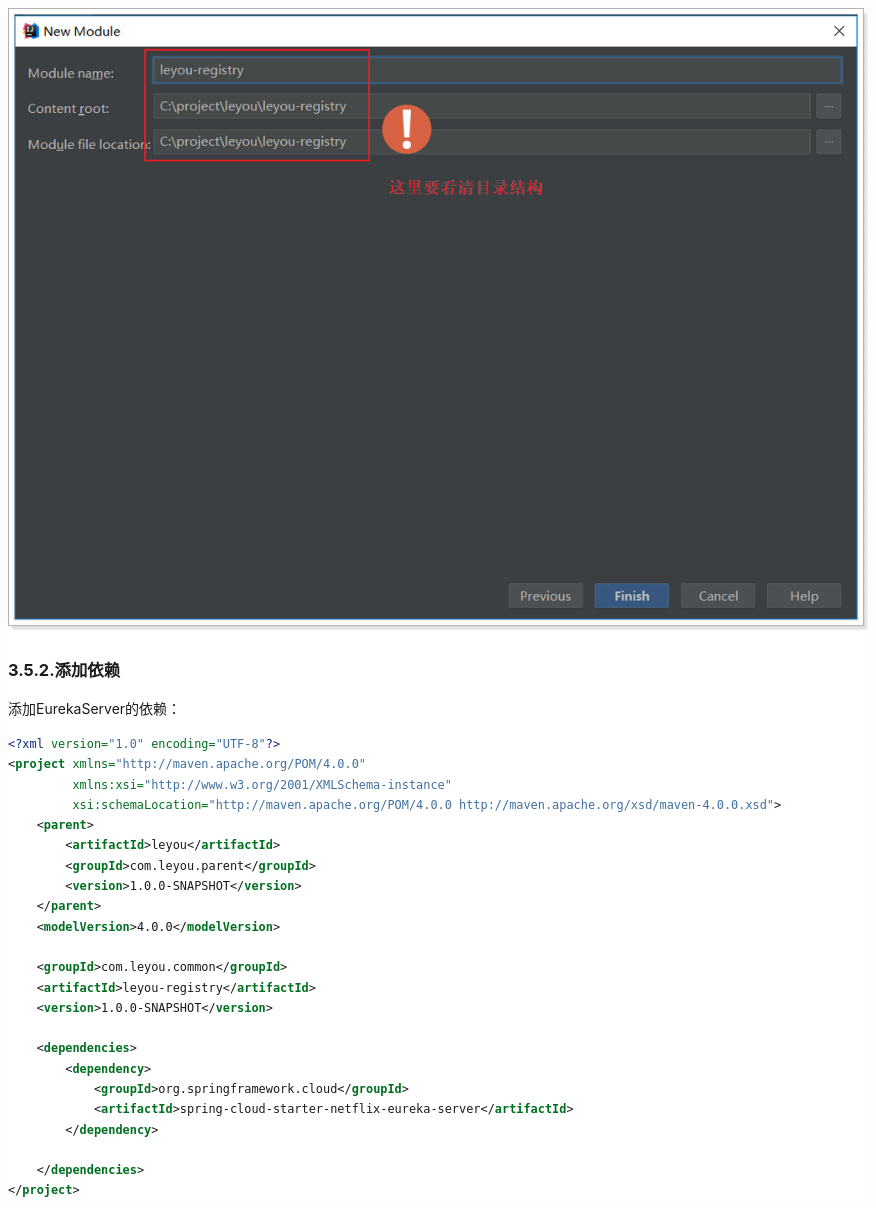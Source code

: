 ![1529226475238](day04-乐优商城项目搭建/1529226475238.png)



### 3.5.2.添加依赖

添加EurekaServer的依赖：

```xml
<?xml version="1.0" encoding="UTF-8"?>
<project xmlns="http://maven.apache.org/POM/4.0.0"
         xmlns:xsi="http://www.w3.org/2001/XMLSchema-instance"
         xsi:schemaLocation="http://maven.apache.org/POM/4.0.0 http://maven.apache.org/xsd/maven-4.0.0.xsd">
    <parent>
        <artifactId>leyou</artifactId>
        <groupId>com.leyou.parent</groupId>
        <version>1.0.0-SNAPSHOT</version>
    </parent>
    <modelVersion>4.0.0</modelVersion>

    <groupId>com.leyou.common</groupId>
    <artifactId>leyou-registry</artifactId>
    <version>1.0.0-SNAPSHOT</version>

    <dependencies>
        <dependency>
            <groupId>org.springframework.cloud</groupId>
            <artifactId>spring-cloud-starter-netflix-eureka-server</artifactId>
        </dependency>

    </dependencies>
</project>
```